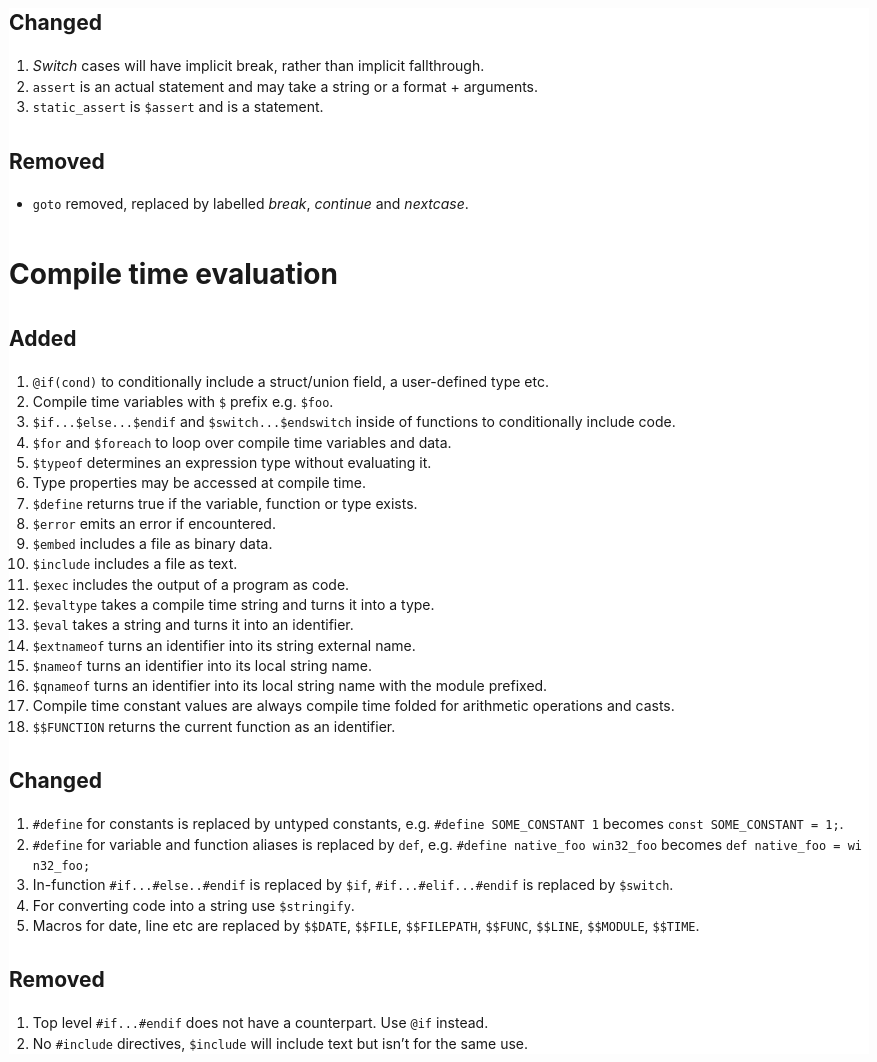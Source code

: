 ## Changed
1. _Switch_ cases will have implicit break, rather than implicit fallthrough.
2. `assert` is an actual statement and may take a string or a format + arguments.
3. `static_assert` is `$assert` and is a statement.

## Removed
- `goto` removed, replaced by labelled _break_, _continue_ and _nextcase_.

# Compile time evaluation

## Added
1. `@if(cond)` to conditionally include a struct/union field, a user-defined type etc.
2. Compile time variables with `$` prefix e.g. `$foo`.
3. `$if...$else...$endif` and `$switch...$endswitch` inside of functions to conditionally include code.
4. `$for` and `$foreach` to loop over compile time variables and data.
5. `$typeof` determines an expression type without evaluating it.
6. Type properties may be accessed at compile time.
7. `$define` returns true if the variable, function or type exists.
8. `$error` emits an error if encountered.
9. `$embed` includes a file as binary data.
10. `$include` includes a file as text.
11. `$exec` includes the output of a program as code.
12. `$evaltype` takes a compile time string and turns it into a type.
13. `$eval` takes a string and turns it into an identifier.
14. `$extnameof` turns an identifier into its string external name.
15. `$nameof` turns an identifier into its local string name.
16. `$qnameof` turns an identifier into its local string name with the module prefixed.
17. Compile time constant values are always compile time folded for arithmetic operations and casts.
18. `$$FUNCTION` returns the current function as an identifier.

## Changed
 1. `#define` for constants is replaced by untyped constants, e.g. `#define SOME_CONSTANT 1` becomes `const SOME_CONSTANT = 1;`.
 2. `#define` for variable and function aliases is replaced by `def`, e.g. `#define native_foo win32_foo` becomes `def native_foo = win32_foo;`
 3. In-function `#if...#else..#endif` is replaced by `$if`, `#if...#elif...#endif` is replaced by `$switch`.
 4. For converting code into a string use `$stringify`.
 5. Macros for date, line etc are replaced by `$$DATE`, `$$FILE`, `$$FILEPATH`, `$$FUNC`, `$$LINE`, `$$MODULE`, `$$TIME`.

## Removed
1. Top level `#if...#endif` does not have a counterpart. Use `@if` instead.
2. No `#include` directives, `$include` will include text but isn’t for the same use.
